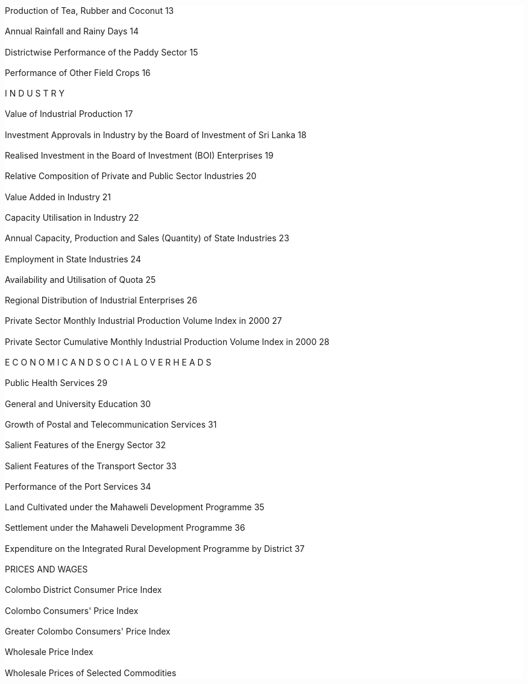 Production of Tea, Rubber and Coconut 13

Annual Rainfall and Rainy Days 14

Districtwise Performance of the Paddy Sector 15

Performance of Other Field Crops 16

I N D U S T R Y

Value of Industrial Production 17

Investment Approvals in Industry by the Board of Investment of Sri Lanka 18

Realised Investment in the Board of Investment (BOI) Enterprises 19

Relative Composition of Private and Public Sector Industries 20

Value Added in Industry 21

Capacity Utilisation in Industry 22

Annual Capacity, Production and Sales (Quantity) of State Industries 23

Employment in State Industries 24

Availability and Utilisation of Quota 25

Regional Distribution of Industrial Enterprises 26

Private Sector Monthly Industrial Production Volume Index in 2000 27

Private Sector Cumulative Monthly Industrial Production Volume Index in 2000 28

E C O N O M I C A N D S O C I A L O V E R H E A D S

Public Health Services 29

General and University Education 30

Growth of Postal and Telecommunication Services 31

Salient Features of the Energy Sector 32

Salient Features of the Transport Sector 33

Performance of the Port Services 34

Land Cultivated under the Mahaweli Development Programme 35

Settlement under the Mahaweli Development Programme 36

Expenditure on the Integrated Rural Development Programme by District 37

PRICES AND WAGES

Colombo District Consumer Price Index

Colombo Consumers' Price Index

Greater Colombo Consumers' Price Index

Wholesale Price Index

Wholesale Prices of Selected Commodities
